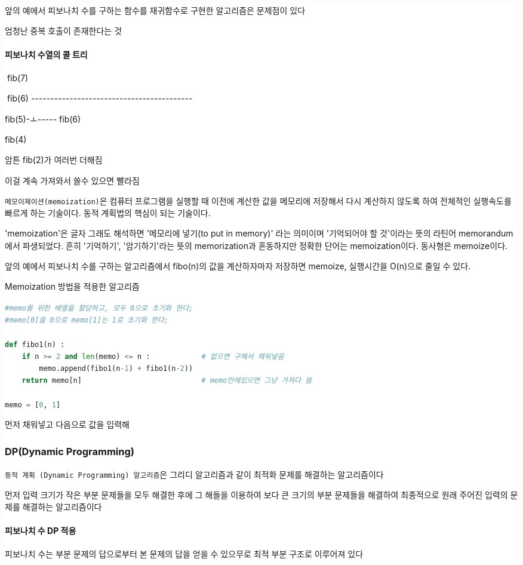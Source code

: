 앞의 예에서 피보나치 수를 구하는 함수를 재귀함수로 구현한 알고리즘은 문제점이 있다

엄청난 중복 호출이 존재한다는 것

#### 피보나치 수열의 콜 트리

​                                fib(7)

​         fib(6) ------------------------------------------

   fib(5)-ㅗ-----                                             fib(6)

fib(4) 

암튼 fib(2)가 여러번 더해짐

이걸 계속 가져와서 쓸수 있으면 빨라짐



`메모이제이션(memoization)`은 컴퓨터 프로그램을 실행할 때 이전에 계산한 값을 메모리에 저장해서 다시 계산하지 않도록 하여 전체적인 실행속도를 빠르게 하는 기술이다. 동적 계획법의 핵심이 되는 기술이다.

'memoization'은 글자 그래도 해석하면 '메모리에 넣기(to put in memory)' 라는 의미이며 '기억되어야 할 것'이라는 뜻의 라틴어 memorandum에서 파생되었다. 흔히 '기억하기', '암기하기'라는 뜻의 memorization과 혼동하지만 정확한 단어는 memoization이다. 동사형은 memoize이다.



앞의 예에서 피보나치 수를 구하는 알고리즘에서 fibo(n)의 값을 계산하자마자 저장하면 memoize, 실행시간을 O(n)으로 줄일 수 있다.

Memoization 방법을 적용한 알고리즘

```python
#memo를 위한 배열을 할당하고, 모두 0으로 초기화 한다;
#memo[0]을 0으로 memo[1]는 1로 초기화 한다;

def fibo1(n) :
    if n >= 2 and len(memo) <= n :            # 없으면 구해서 채워넣음
        memo.append(fibo1(n-1) + fibo1(n-2))
    return memo[n]                            # memo안에있으면 그냥 가져다 씀

memo = [0, 1]
```







먼저 채워넣고 다음으로 값을 입력해



### DP(Dynamic Programming)

`동적 계획 (Dynamic Programming) 알고리즘`은 그리디 알고리즘과 같이 최적화 문제를 해결하는 알고리즘이다

먼저 입력 크기가 작은 부분 문제들을 모두 해결한 후에 그 해들을 이용하여 보다 큰 크기의 부분 문제들을 해결하여 최종적으로 원래 주어진 입력의 문제를 해결하는 알고리즘이다



#### 피보나치 수 DP 적용

피보나치 수는 부분 문제의 답으로부터 본 문제의 답을 얻을 수 있으무로 최적 부분 구조로 이루어져 있다
